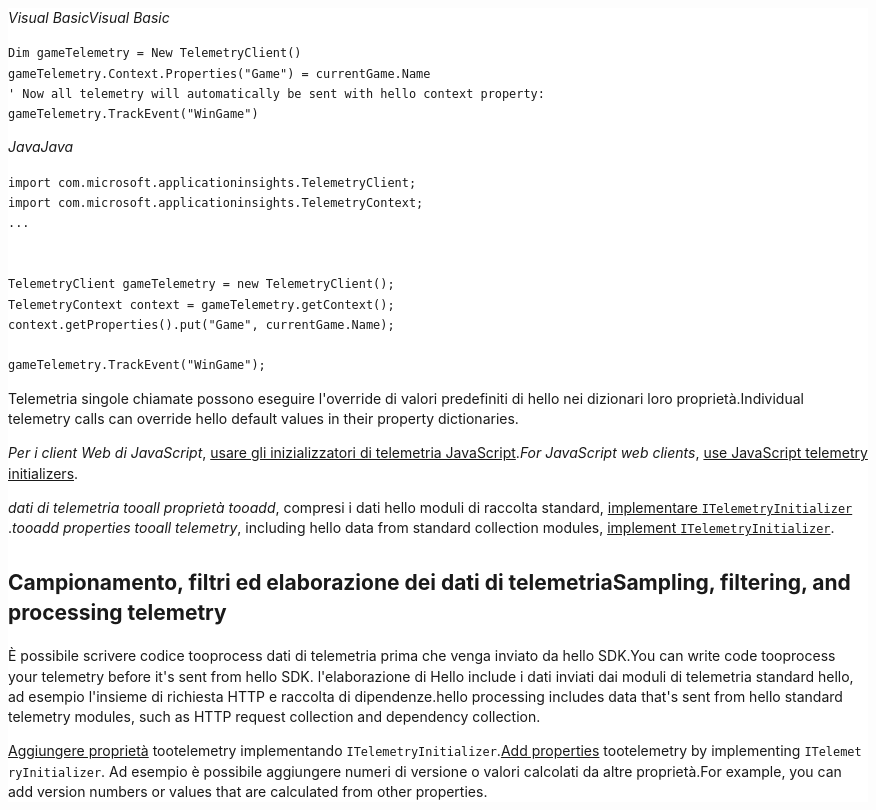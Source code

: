 <span data-ttu-id="765f6-379">*Visual Basic*</span><span class="sxs-lookup"><span data-stu-id="765f6-379">*Visual Basic*</span></span>

    Dim gameTelemetry = New TelemetryClient()
    gameTelemetry.Context.Properties("Game") = currentGame.Name
    ' Now all telemetry will automatically be sent with hello context property:
    gameTelemetry.TrackEvent("WinGame")

<span data-ttu-id="765f6-380">*Java*</span><span class="sxs-lookup"><span data-stu-id="765f6-380">*Java*</span></span>

    import com.microsoft.applicationinsights.TelemetryClient;
    import com.microsoft.applicationinsights.TelemetryContext;
    ...


    TelemetryClient gameTelemetry = new TelemetryClient();
    TelemetryContext context = gameTelemetry.getContext();
    context.getProperties().put("Game", currentGame.Name);

    gameTelemetry.TrackEvent("WinGame");



<span data-ttu-id="765f6-381">Telemetria singole chiamate possono eseguire l'override di valori predefiniti di hello nei dizionari loro proprietà.</span><span class="sxs-lookup"><span data-stu-id="765f6-381">Individual telemetry calls can override hello default values in their property dictionaries.</span></span>

<span data-ttu-id="765f6-382">*Per i client Web di JavaScript*, [usare gli inizializzatori di telemetria JavaScript](#js-initializer).</span><span class="sxs-lookup"><span data-stu-id="765f6-382">*For JavaScript web clients*, [use JavaScript telemetry initializers](#js-initializer).</span></span>

<span data-ttu-id="765f6-383">*dati di telemetria tooall proprietà tooadd*, compresi i dati hello moduli di raccolta standard, [implementare `ITelemetryInitializer` ](app-insights-api-filtering-sampling.md#add-properties).</span><span class="sxs-lookup"><span data-stu-id="765f6-383">*tooadd properties tooall telemetry*, including hello data from standard collection modules, [implement `ITelemetryInitializer`](app-insights-api-filtering-sampling.md#add-properties).</span></span>

## <a name="sampling-filtering-and-processing-telemetry"></a><span data-ttu-id="765f6-384">Campionamento, filtri ed elaborazione dei dati di telemetria</span><span class="sxs-lookup"><span data-stu-id="765f6-384">Sampling, filtering, and processing telemetry</span></span>
<span data-ttu-id="765f6-385">È possibile scrivere codice tooprocess dati di telemetria prima che venga inviato da hello SDK.</span><span class="sxs-lookup"><span data-stu-id="765f6-385">You can write code tooprocess your telemetry before it's sent from hello SDK.</span></span> <span data-ttu-id="765f6-386">l'elaborazione di Hello include i dati inviati dai moduli di telemetria standard hello, ad esempio l'insieme di richiesta HTTP e raccolta di dipendenze.</span><span class="sxs-lookup"><span data-stu-id="765f6-386">hello processing includes data that's sent from hello standard telemetry modules, such as HTTP request collection and dependency collection.</span></span>

<span data-ttu-id="765f6-387">[Aggiungere proprietà](app-insights-api-filtering-sampling.md#add-properties) tootelemetry implementando `ITelemetryInitializer`.</span><span class="sxs-lookup"><span data-stu-id="765f6-387">[Add properties](app-insights-api-filtering-sampling.md#add-properties) tootelemetry by implementing `ITelemetryInitializer`.</span></span> <span data-ttu-id="765f6-388">Ad esempio è possibile aggiungere numeri di versione o valori calcolati da altre proprietà.</span><span class="sxs-lookup"><span data-stu-id="765f6-388">For example, you can add version numbers or values that are calculated from other properties.</span></span>
